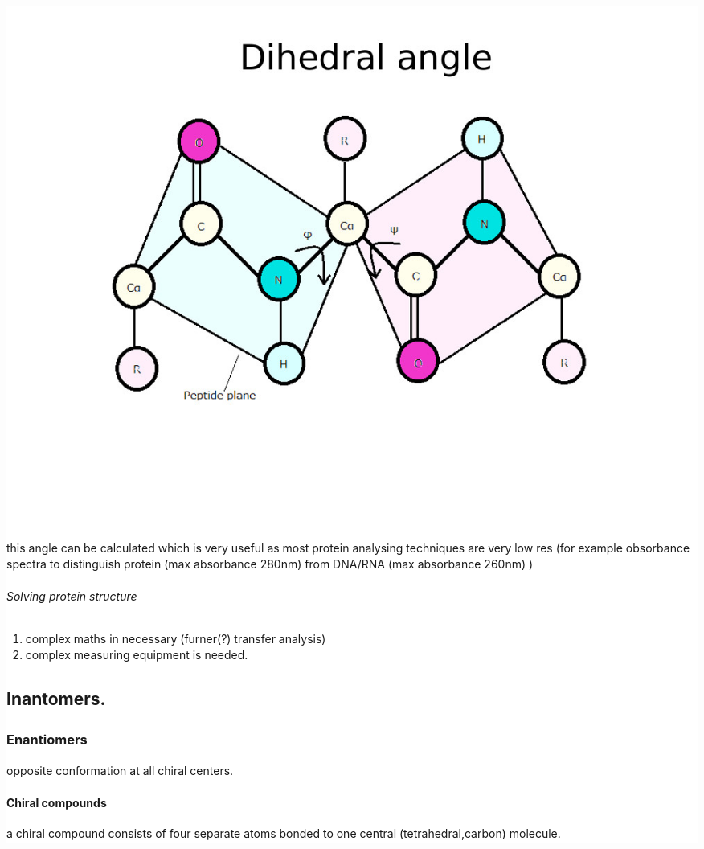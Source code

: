 ![Proteins Dihedral Angle](Images/DihedralAngle.jpg)

this angle can be calculated which is very useful as most protein analysing techniques are very low res (for example obsorbance spectra to distinguish protein (max absorbance 280nm) from DNA/RNA (max absorbance 260nm)
)

###### Solving protein structure 
1. complex maths in necessary (furner(?) transfer analysis)
2. complex measuring equipment is needed. 

## Inantomers. 

### Enantiomers
opposite conformation at all chiral centers. 

#### Chiral compounds 
a chiral compound consists of four separate atoms bonded to one central (tetrahedral,carbon) molecule. 
